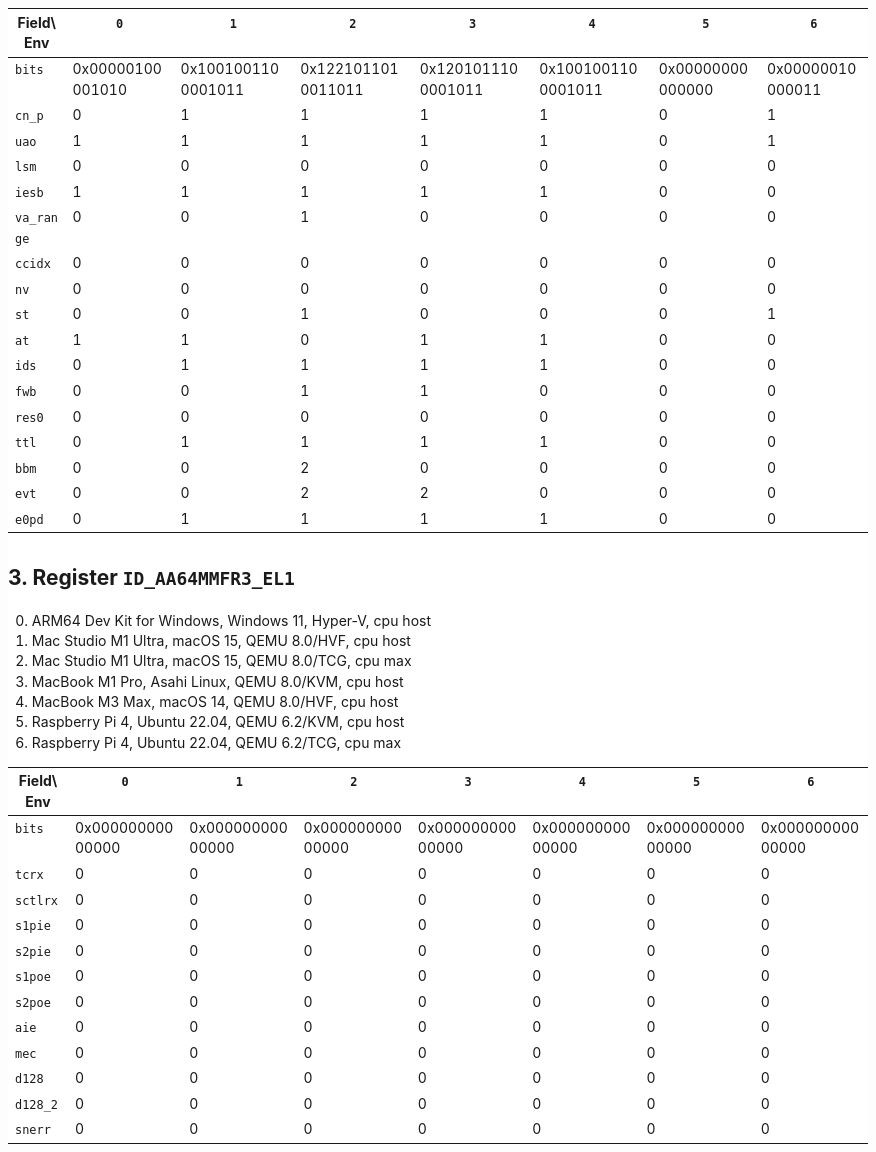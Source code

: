 | Field\Env | `0` | `1` | `2` | `3` | `4` | `5` | `6` |
|---|---|---|---|---|---|---| ---|
| `bits` | 0x00000100001010 | 0x1001001100001011 | 0x1221011010011011 | 0x1201011100001011 | 0x1001001100001011 | 0x00000000000000 | 0x00000010000011 |
| `cn_p` | 0 | 1 | 1 | 1 | 1 | 0 | 1 |
| `uao` | 1 | 1 | 1 | 1 | 1 | 0 | 1 |
| `lsm` | 0 | 0 | 0 | 0 | 0 | 0 | 0 |
| `iesb` | 1 | 1 | 1 | 1 | 1 | 0 | 0 |
| `va_range` | 0 | 0 | 1 | 0 | 0 | 0 | 0 |
| `ccidx` | 0 | 0 | 0 | 0 | 0 | 0 | 0 |
| `nv` | 0 | 0 | 0 | 0 | 0 | 0 | 0 |
| `st` | 0 | 0 | 1 | 0 | 0 | 0 | 1 |
| `at` | 1 | 1 | 0 | 1 | 1 | 0 | 0 |
| `ids` | 0 | 1 | 1 | 1 | 1 | 0 | 0 |
| `fwb` | 0 | 0 | 1 | 1 | 0 | 0 | 0 |
| `res0` | 0 | 0 | 0 | 0 | 0 | 0 | 0 |
| `ttl` | 0 | 1 | 1 | 1 | 1 | 0 | 0 |
| `bbm` | 0 | 0 | 2 | 0 | 0 | 0 | 0 |
| `evt` | 0 | 0 | 2 | 2 | 0 | 0 | 0 |
| `e0pd` | 0 | 1 | 1 | 1 | 1 | 0 | 0 |

## 3. Register `ID_AA64MMFR3_EL1`

0. ARM64 Dev Kit for Windows, Windows 11, Hyper-V, cpu host
1. Mac Studio M1 Ultra, macOS 15, QEMU 8.0/HVF, cpu host
2. Mac Studio M1 Ultra, macOS 15, QEMU 8.0/TCG, cpu max
3. MacBook M1 Pro, Asahi Linux, QEMU 8.0/KVM, cpu host
4. MacBook M3 Max, macOS 14, QEMU 8.0/HVF, cpu host
5. Raspberry Pi 4, Ubuntu 22.04, QEMU 6.2/KVM, cpu host
6. Raspberry Pi 4, Ubuntu 22.04, QEMU 6.2/TCG, cpu max

| Field\Env | `0` | `1` | `2` | `3` | `4` | `5` | `6` |
|---|---|---|---|---|---|---| ---|
| `bits` | 0x00000000000000 | 0x00000000000000 | 0x00000000000000 | 0x00000000000000 | 0x00000000000000 | 0x00000000000000 | 0x00000000000000 |
| `tcrx` | 0 | 0 | 0 | 0 | 0 | 0 | 0 |
| `sctlrx` | 0 | 0 | 0 | 0 | 0 | 0 | 0 |
| `s1pie` | 0 | 0 | 0 | 0 | 0 | 0 | 0 |
| `s2pie` | 0 | 0 | 0 | 0 | 0 | 0 | 0 |
| `s1poe` | 0 | 0 | 0 | 0 | 0 | 0 | 0 |
| `s2poe` | 0 | 0 | 0 | 0 | 0 | 0 | 0 |
| `aie` | 0 | 0 | 0 | 0 | 0 | 0 | 0 |
| `mec` | 0 | 0 | 0 | 0 | 0 | 0 | 0 |
| `d128` | 0 | 0 | 0 | 0 | 0 | 0 | 0 |
| `d128_2` | 0 | 0 | 0 | 0 | 0 | 0 | 0 |
| `snerr` | 0 | 0 | 0 | 0 | 0 | 0 | 0 |